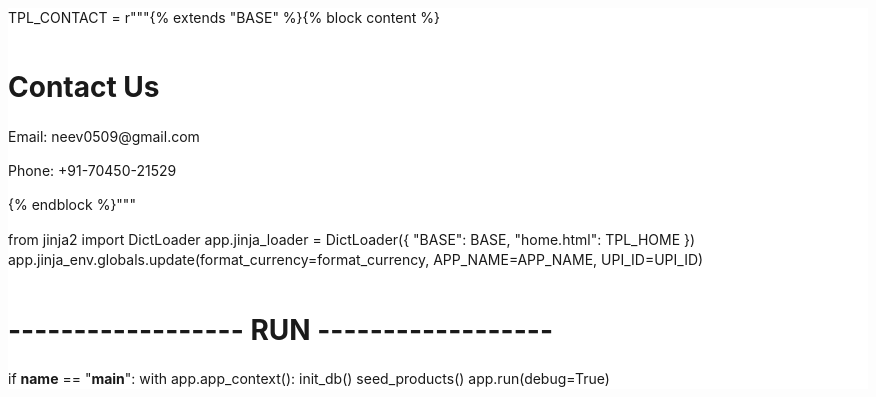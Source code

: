 TPL_CONTACT = r"""{% extends "BASE" %}{% block content %}
<h1 class="title">Contact Us</h1>
<div class="box">
  <p>Email: neev0509@gmail.com</p>
  <p>Phone: +91-70450-21529</p>
</div>
{% endblock %}"""

from jinja2 import DictLoader
app.jinja_loader = DictLoader({
    "BASE": BASE,
    "home.html": TPL_HOME
})
app.jinja_env.globals.update(format_currency=format_currency, APP_NAME=APP_NAME, UPI_ID=UPI_ID)

# ------------------ RUN ------------------
if __name__ == "__main__":
    with app.app_context():
        init_db()
        seed_products()
    app.run(debug=True)
